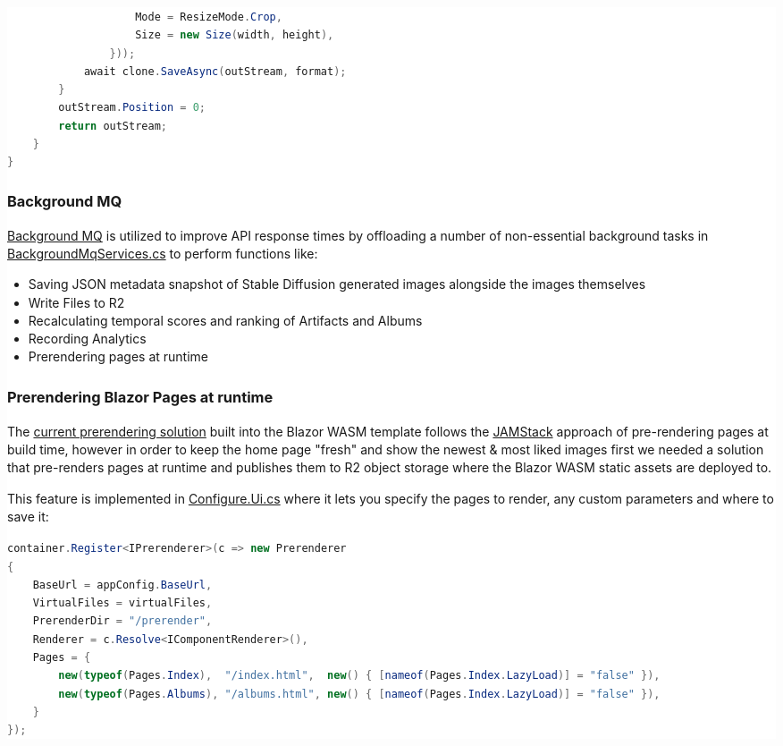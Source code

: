 ```csharp
                    Mode = ResizeMode.Crop,
                    Size = new Size(width, height),
                }));
            await clone.SaveAsync(outStream, format);
        }
        outStream.Position = 0;
        return outStream;
    }
}
```

### Background MQ

[Background MQ](/background-mq) is utilized to improve API response times by offloading a number of non-essential background tasks in [BackgroundMqServices.cs](https://github.com/NetCoreApps/BlazorDiffusion/blob/main/BlazorDiffusion.ServiceInterface/BackgroundMqServices.cs) to perform functions like:

 - Saving JSON metadata snapshot of Stable Diffusion generated images alongside the images themselves
 - Write Files to R2
 - Recalculating temporal scores and ranking of Artifacts and Albums
 - Recording Analytics
 - Prerendering pages at runtime

### Prerendering Blazor Pages at runtime

The [current prerendering solution](https://blazor-tailwind.jamstacks.net/docs/prerender) built into the Blazor WASM template follows the [JAMStack](https://jamstack.org/) approach of pre-rendering pages at build time, however in order to keep the home page "fresh" and show the newest & most liked images first we needed a solution that pre-renders pages at runtime and publishes them to R2 object storage where the Blazor WASM static assets are deployed to. 

This feature is implemented in [Configure.Ui.cs](https://github.com/NetCoreApps/BlazorDiffusion/blob/main/BlazorDiffusion/Configure.Ui.cs) where it lets you specify the pages to render, any custom parameters and where to save it:

```csharp
container.Register<IPrerenderer>(c => new Prerenderer
{
    BaseUrl = appConfig.BaseUrl,
    VirtualFiles = virtualFiles,
    PrerenderDir = "/prerender",
    Renderer = c.Resolve<IComponentRenderer>(),
    Pages = {
        new(typeof(Pages.Index),  "/index.html",  new() { [nameof(Pages.Index.LazyLoad)] = "false" }),
        new(typeof(Pages.Albums), "/albums.html", new() { [nameof(Pages.Index.LazyLoad)] = "false" }),
    }
});
```
